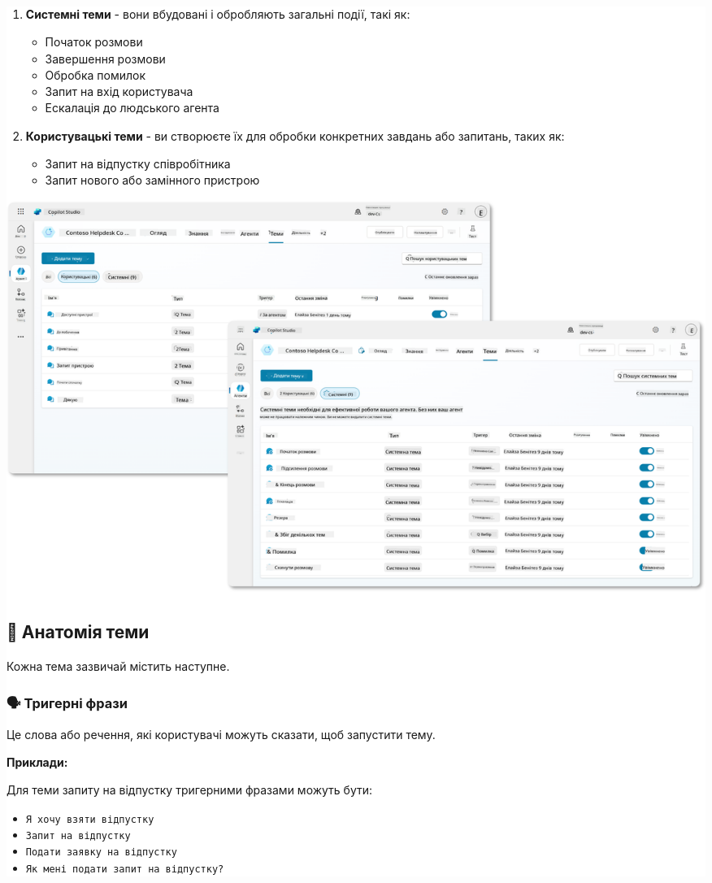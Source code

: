 1. **Системні теми** - вони вбудовані і обробляють загальні події, такі як:
    - Початок розмови
    - Завершення розмови
    - Обробка помилок
    - Запит на вхід користувача
    - Ескалація до людського агента

1. **Користувацькі теми** - ви створюєте їх для обробки конкретних завдань або запитань, таких як:
    - Запит на відпустку співробітника
    - Запит нового або замінного пристрою

![Типи тем](../../../../../translated_images/7.0_01_Topics.6e55d2e01c1cc0994b7af05be3c1629b78d46b37cc82f59c7893d4ad90af707e.uk.png)

## 🧬 Анатомія теми

Кожна тема зазвичай містить наступне.

### 🗣️ Тригерні фрази

Це слова або речення, які користувачі можуть сказати, щоб запустити тему.

**Приклади:**

Для теми запиту на відпустку тригерними фразами можуть бути:

- `Я хочу взяти відпустку`
- `Запит на відпустку`
- `Подати заявку на відпустку`
- `Як мені подати запит на відпустку?`
